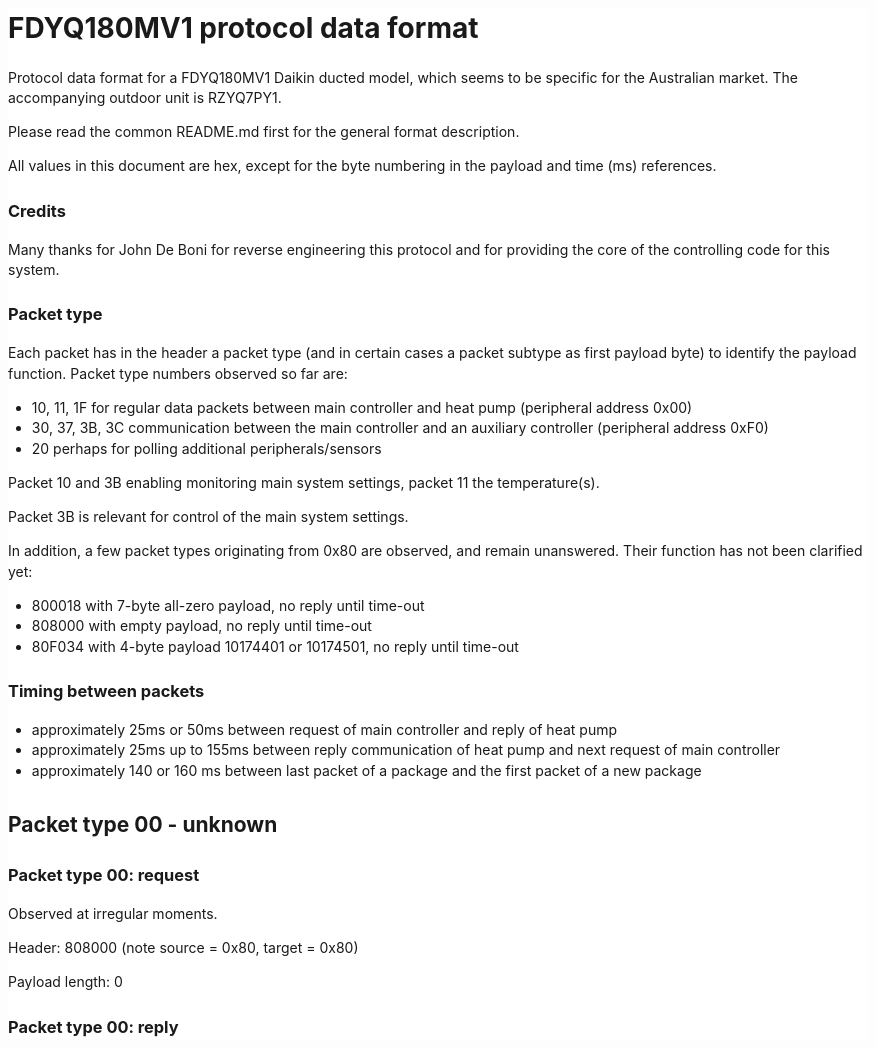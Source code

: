 # FDYQ180MV1 protocol data format

Protocol data format for a FDYQ180MV1 Daikin ducted model, which seems to be specific for the Australian market. The accompanying outdoor unit is RZYQ7PY1. 

Please read the common README.md first for the general format description.

All values in this document are hex, except for the byte numbering in the payload and time (ms) references.

### Credits

Many thanks for John De Boni for reverse engineering this protocol and for providing the core of the controlling code for this system.

### Packet type

Each packet has in the header a packet type (and in certain cases a packet subtype as first payload byte) to identify the payload function. Packet type numbers observed so far are:
- 10, 11, 1F for regular data packets between main controller and heat pump (peripheral address 0x00)
- 30, 37, 3B, 3C communication between the main controller and an auxiliary controller (peripheral address 0xF0)
- 20 perhaps for polling additional peripherals/sensors

Packet 10 and 3B enabling monitoring main system settings, packet 11 the temperature(s).

Packet 3B is relevant for control of the main system settings.

In addition, a few packet types originating from 0x80 are observed, and remain unanswered. Their function has not been clarified yet:
- 800018 with 7-byte all-zero payload, no reply until time-out
- 808000 with empty payload, no reply until time-out
- 80F034 with 4-byte payload 10174401 or 10174501, no reply until time-out

### Timing between packets

- approximately 25ms or 50ms between request of main controller and reply of heat pump
- approximately 25ms up to 155ms between reply communication of heat pump and next request of main controller
- approximately 140 or 160 ms between last packet of a package and the first packet of a new package

## Packet type 00 - unknown

### Packet type 00: request

Observed at irregular moments.

Header: 808000 (note source = 0x80, target = 0x80)

Payload length: 0

### Packet type 00: reply
